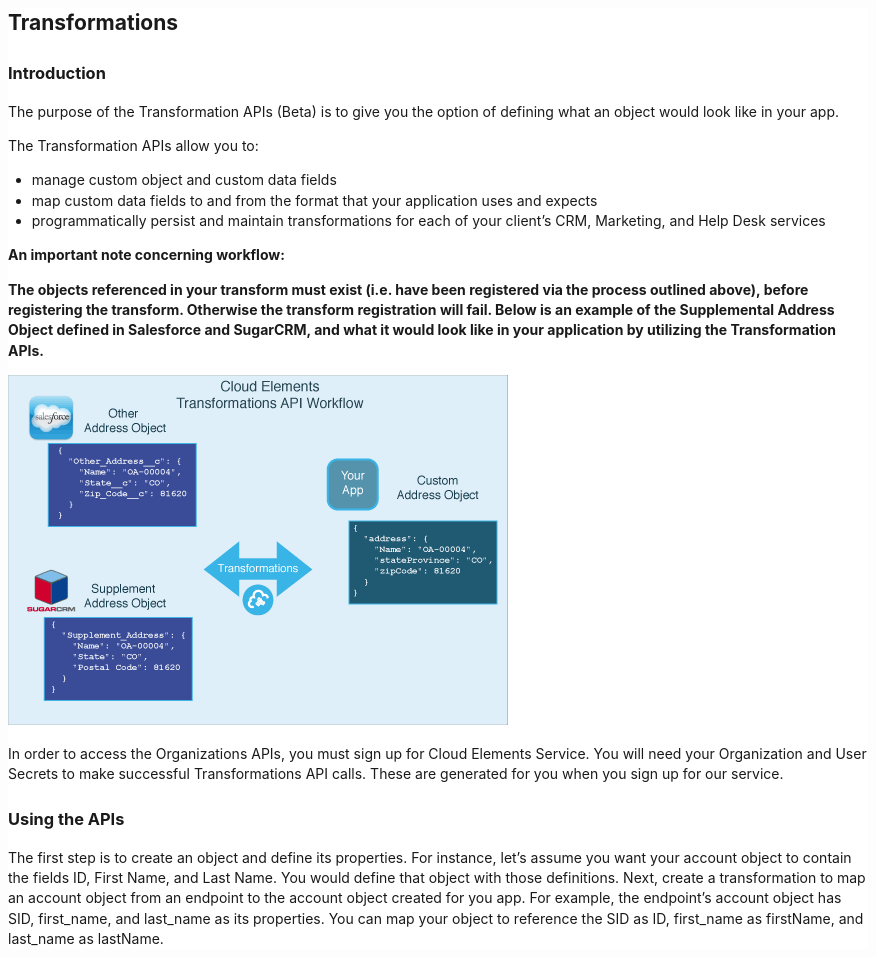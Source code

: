 ## Transformations

### Introduction

The purpose of the Transformation APIs (Beta) is to give you the option of defining what an object would look like in your app.

The Transformation APIs allow you to:

* manage custom object and custom data fields
* map custom data fields to and from the format that your application uses and expects
* programmatically persist and maintain transformations for each of your client’s CRM, Marketing, and Help Desk services

__An important note concerning workflow:__

__The objects referenced in your transform must exist (i.e. have been registered via the process outlined above), before registering the transform. Otherwise the transform registration will fail.
Below is an example of the Supplemental Address Object defined in Salesforce and SugarCRM, and what it would look like in your application by utilizing the Transformation APIs.__

![Cloud Elements Transformations](/assets/img/transformations-flow.png)

In order to access the Organizations APIs, you must sign up for Cloud Elements Service.  You will need your Organization and User Secrets to make successful Transformations API calls.  These are generated for you when you sign up for our service.

### Using the APIs

The first step is to create an object and define its properties. For instance, let’s assume you want your account object to contain the fields ID, First Name, and Last Name. You would define that object with those definitions. Next, create a transformation to map an account object from an endpoint to the account object created for you app. For example, the endpoint’s account object has SID, first_name, and last_name as its properties. You can map your object to reference the SID as ID, first_name as firstName, and last_name as lastName.
